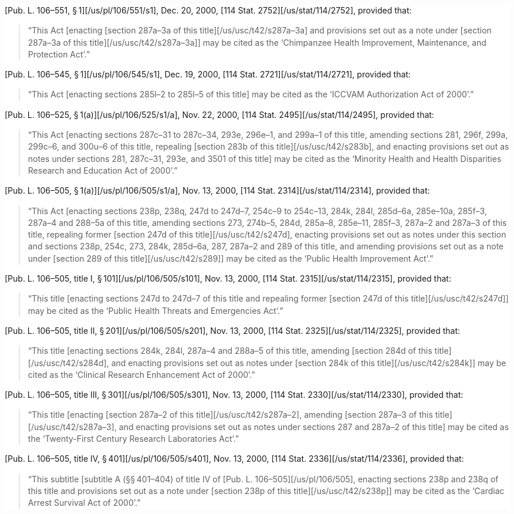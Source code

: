 [Pub. L. 106–551, § 1][/us/pl/106/551/s1], Dec. 20, 2000, [114 Stat. 2752][/us/stat/114/2752], provided that: 

> “This Act \[enacting [section 287a–3a of this title][/us/usc/t42/s287a–3a] and provisions set out as a note under [section 287a–3a of this title][/us/usc/t42/s287a–3a]\] may be cited as the ‘Chimpanzee Health Improvement, Maintenance, and Protection Act’.”

[Pub. L. 106–545, § 1][/us/pl/106/545/s1], Dec. 19, 2000, [114 Stat. 2721][/us/stat/114/2721], provided that: 

> “This Act \[enacting sections 285l–2 to 285l–5 of this title\] may be cited as the ‘ICCVAM Authorization Act of 2000’.”

[Pub. L. 106–525, § 1(a)][/us/pl/106/525/s1/a], Nov. 22, 2000, [114 Stat. 2495][/us/stat/114/2495], provided that: 

> “This Act \[enacting sections 287c–31 to 287c–34, 293e, 296e–1, and 299a–1 of this title, amending sections 281, 296f, 299a, 299c–6, and 300u–6 of this title, repealing [section 283b of this title][/us/usc/t42/s283b], and enacting provisions set out as notes under sections 281, 287c–31, 293e, and 3501 of this title\] may be cited as the ‘Minority Health and Health Disparities Research and Education Act of 2000’.”

[Pub. L. 106–505, § 1(a)][/us/pl/106/505/s1/a], Nov. 13, 2000, [114 Stat. 2314][/us/stat/114/2314], provided that: 

> “This Act \[enacting sections 238p, 238q, 247d to 247d–7, 254c–9 to 254c–13, 284k, 284l, 285d–6a, 285e–10a, 285f–3, 287a–4 and 288–5a of this title, amending sections 273, 274b–5, 284d, 285a–8, 285e–11, 285f–3, 287a–2 and 287a–3 of this title, repealing former [section 247d of this title][/us/usc/t42/s247d], enacting provisions set out as notes under this section and sections 238p, 254c, 273, 284k, 285d–6a, 287, 287a–2 and 289 of this title, and amending provisions set out as a note under [section 289 of this title][/us/usc/t42/s289]\] may be cited as the ‘Public Health Improvement Act’.”

[Pub. L. 106–505, title I, § 101][/us/pl/106/505/s101], Nov. 13, 2000, [114 Stat. 2315][/us/stat/114/2315], provided that: 

> “This title \[enacting sections 247d to 247d–7 of this title and repealing former [section 247d of this title][/us/usc/t42/s247d]\] may be cited as the ‘Public Health Threats and Emergencies Act’.”

[Pub. L. 106–505, title II, § 201][/us/pl/106/505/s201], Nov. 13, 2000, [114 Stat. 2325][/us/stat/114/2325], provided that: 

> “This title \[enacting sections 284k, 284l, 287a–4 and 288a–5 of this title, amending [section 284d of this title][/us/usc/t42/s284d], and enacting provisions set out as notes under [section 284k of this title][/us/usc/t42/s284k]\] may be cited as the ‘Clinical Research Enhancement Act of 2000’.”

[Pub. L. 106–505, title III, § 301][/us/pl/106/505/s301], Nov. 13, 2000, [114 Stat. 2330][/us/stat/114/2330], provided that: 

> “This title \[enacting [section 287a–2 of this title][/us/usc/t42/s287a–2], amending [section 287a–3 of this title][/us/usc/t42/s287a–3], and enacting provisions set out as notes under sections 287 and 287a–2 of this title\] may be cited as the ‘Twenty-First Century Research Laboratories Act’.”

[Pub. L. 106–505, title IV, § 401][/us/pl/106/505/s401], Nov. 13, 2000, [114 Stat. 2336][/us/stat/114/2336], provided that: 

> “This subtitle \[subtitle A (§§ 401–404) of title IV of [Pub. L. 106–505][/us/pl/106/505], enacting sections 238p and 238q of this title and provisions set out as a note under [section 238p of this title][/us/usc/t42/s238p]\] may be cited as the ‘Cardiac Arrest Survival Act of 2000’.”
